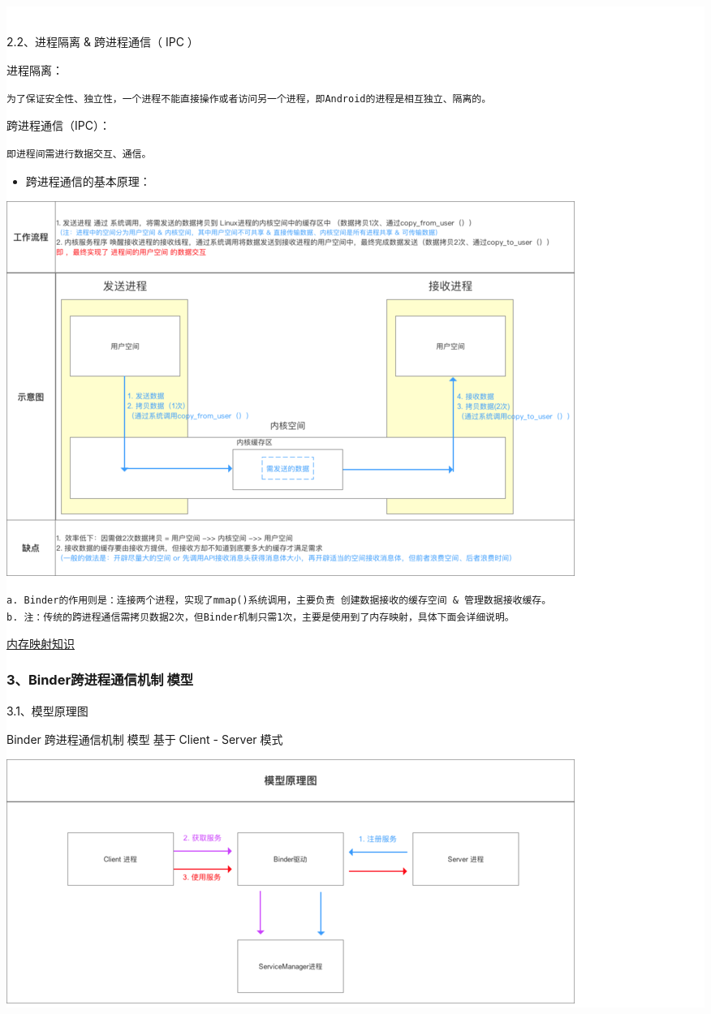 <br/>

2.2、进程隔离 & 跨进程通信（ IPC ）

进程隔离：

	为了保证安全性、独立性，一个进程不能直接操作或者访问另一个进程，即Android的进程是相互独立、隔离的。

跨进程通信（IPC）：

	即进程间需进行数据交互、通信。


- 跨进程通信的基本原理：

![](./images/binder-4.png)


	a. Binder的作用则是：连接两个进程，实现了mmap()系统调用，主要负责 创建数据接收的缓存空间 & 管理数据接收缓存。
	b. 注：传统的跨进程通信需拷贝数据2次，但Binder机制只需1次，主要是使用到了内存映射，具体下面会详细说明。

[内存映射知识](https://www.jianshu.com/p/719fc4758813)


### 3、Binder跨进程通信机制 模型

3.1、模型原理图

Binder 跨进程通信机制 模型 基于 Client - Server 模式

![](./images/binder-5.png)